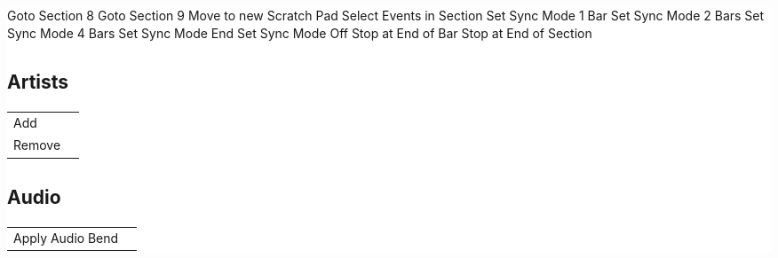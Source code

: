 </tr>
<tr>
<td>Goto Section 8</td>
<td></td>
</tr>
<tr>
<td>Goto Section 9</td>
<td></td>
</tr>
<tr>
<td>Move to new Scratch Pad</td>
<td></td>
</tr>
<tr>
<td>Select Events in Section</td>
<td></td>
</tr>
<tr>
<td>Set Sync Mode 1 Bar</td>
<td></td>
</tr>
<tr>
<td>Set Sync Mode 2 Bars</td>
<td></td>
</tr>
<tr>
<td>Set Sync Mode 4 Bars</td>
<td></td>
</tr>
<tr>
<td>Set Sync Mode End</td>
<td></td>
</tr>
<tr>
<td>Set Sync Mode Off</td>
<td></td>
</tr>
<tr>
<td>Stop at End of Bar</td>
<td></td>
</tr>
<tr>
<td>Stop at End of Section</td>
<td></td>
</tr>
</table>
<h2>Artists</h2>
<table>
<tr>
<td>Add</td>
<td></td>
</tr>
<tr>
<td>Remove</td>
<td></td>
</tr>
</table>
<h2>Audio</h2>
<table>
<tr>
<td>Apply Audio Bend</td>
<td></td>
</tr>
<tr>